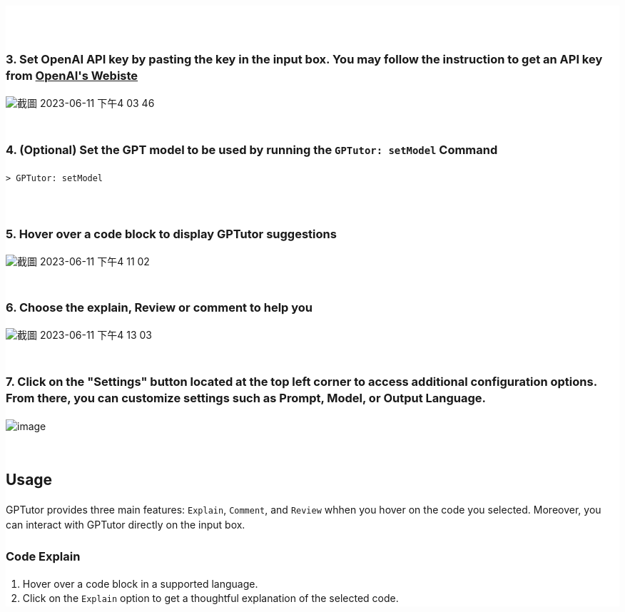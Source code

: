 <br/>
<br/>

### 3. Set OpenAI API key by pasting the key in the input box. You may follow the instruction to get an API key from [OpenAI's Webiste](https://platform.openai.com/account/api-keys)

<img width="790" alt="截圖 2023-06-11 下午4 03 46" src="https://github.com/GPTutor/gptutor-extension/assets/43432631/afc028b6-a783-4f60-b598-12e97a2900c2">

<br/>
<br/>

### 4. (Optional) Set the GPT model to be used by running the `GPTutor: setModel` Command
```
> GPTutor: setModel
```
<br/>

### 5. Hover over a code block to display GPTutor suggestions
<img width="737" alt="截圖 2023-06-11 下午4 11 02" src="https://github.com/GPTutor/gptutor-extension/assets/84802160/08586281-04fb-489c-bbf7-eba6085abdd7">
<br/>
<br/>

### 6. Choose the explain, Review or comment to help you
<img width="880" alt="截圖 2023-06-11 下午4 13 03" src="https://github.com/GPTutor/gptutor-extension/assets/84802160/9990a600-e573-4590-809d-c9f060d7caf3">
<br/>
<br/>

### 7. Click on the "Settings" button located at the top left corner to access additional configuration options. From there, you can customize settings such as Prompt, Model, or Output Language.
<img width="552" alt="image" src="https://github.com/GPTutor/gptutor-extension/assets/43432631/dfb8559a-cad8-463f-96eb-e12c435c0ece">

<br/>
<br/>

## Usage

GPTutor provides three main features: `Explain`, `Comment`, and `Review` whhen you hover on the code you selected. Moreover, you can interact with GPTutor directly on the input box.


### Code Explain

1. Hover over a code block in a supported language.
2. Click on the `Explain` option to get a thoughtful explanation of the selected code.
